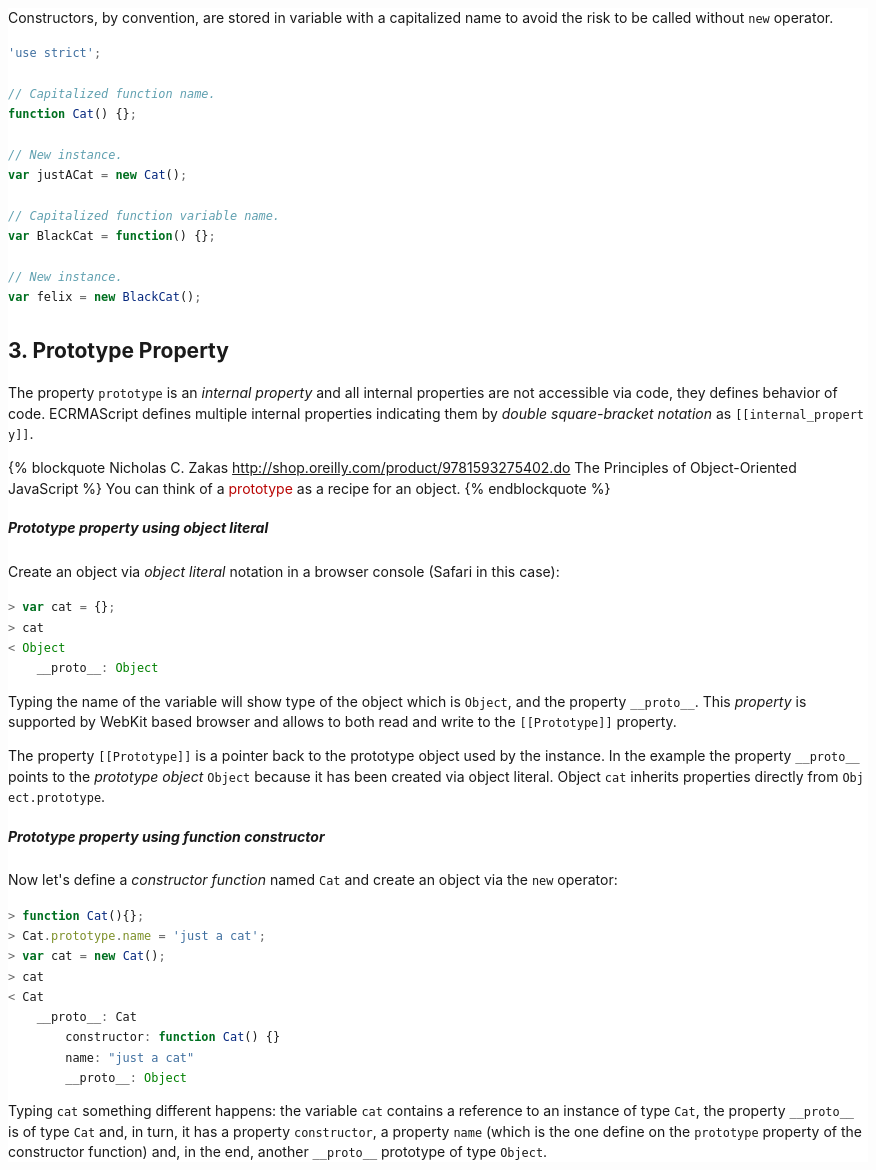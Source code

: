 Constructors, by convention, are stored in variable with a capitalized name to avoid the risk to be called without `new` operator.
```javascript
'use strict';

// Capitalized function name.
function Cat() {};

// New instance.
var justACat = new Cat();

// Capitalized function variable name.
var BlackCat = function() {};

// New instance.
var felix = new BlackCat();
```


## 3. Prototype Property
The property `prototype` is an _internal property_ and all internal properties are not accessible via code, they defines behavior of code. ECRMAScript defines multiple internal properties indicating them by _double square-bracket notation_ as `[[internal_property]]`.

{% blockquote Nicholas C. Zakas http://shop.oreilly.com/product/9781593275402.do The Principles of Object-Oriented JavaScript %}
You can think of a <span style="color:#B90504">prototype</span> as a recipe for an object.
{% endblockquote %}

##### Prototype property using object literal
Create an object via _object literal_ notation in a browser console (Safari in this case):
```javascript
> var cat = {};
> cat
< Object
    __proto__: Object
```
Typing the name of the variable will show type of the object which is `Object`, and the property `__proto__`. This _property_ is supported by WebKit based browser and allows to both read and write to the `[[Prototype]]` property.

The property `[[Prototype]]` is a pointer back to the prototype object used by the instance. In the example the property `__proto__` points to the _prototype object_ `Object` because it has been created via object literal. Object `cat` inherits properties directly from `Object.prototype`.

##### Prototype property using function constructor
Now let's define a _constructor function_ named `Cat` and create an object via the `new` operator:
```javascript
> function Cat(){};
> Cat.prototype.name = 'just a cat';
> var cat = new Cat();
> cat
< Cat
    __proto__: Cat
        constructor: function Cat() {}
        name: "just a cat"
        __proto__: Object
```
Typing `cat` something different happens: the variable `cat` contains a reference to an instance of type `Cat`, the property `__proto__` is of type `Cat` and, in turn, it has a property `constructor`, a property `name` (which is the one define on the `prototype` property of the constructor function) and, in the end, another `__proto__` prototype of type `Object`.


[1]: https://developer.mozilla.org/en-US/docs/Web/JavaScript "Mozilla Developer Network"
[2]: http://www.manning.com/resig/ "Secrets of the JavaScript Ninja"
[3]: http://shop.oreilly.com/product/9780596517748.do "JavaScript: The Good Parts"
[4]: http://shop.oreilly.com/product/9781593275402.do "The Principles of Object-Oriented JavaScript"